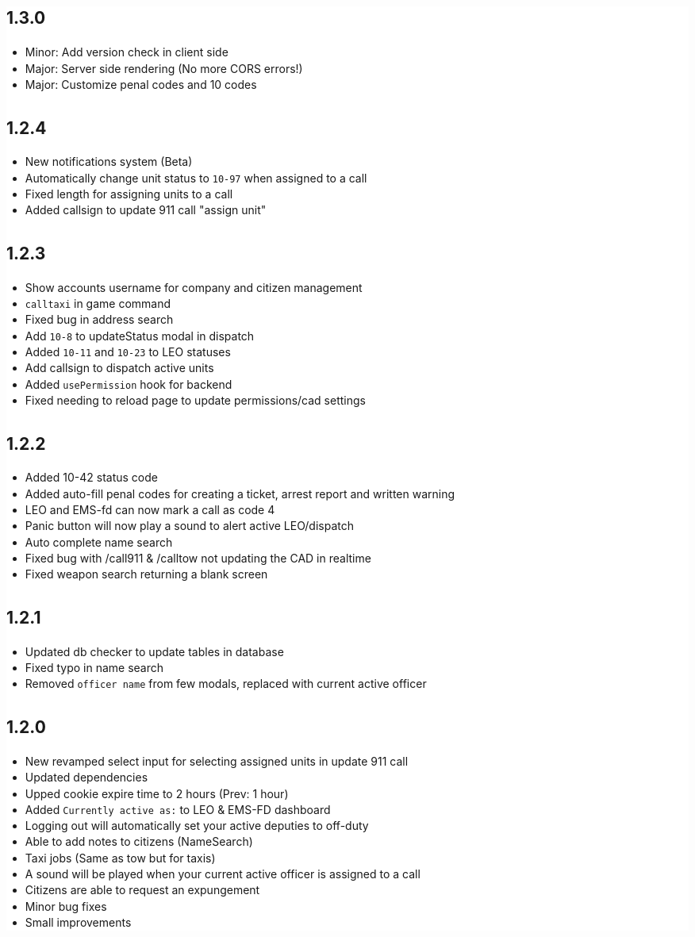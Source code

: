 ## 1.3.0

- Minor: Add version check in client side
- Major: Server side rendering (No more CORS errors!)
- Major: Customize penal codes and 10 codes

## 1.2.4

- New notifications system (Beta)
- Automatically change unit status to `10-97` when assigned to a call
- Fixed length for assigning units to a call
- Added callsign to update 911 call "assign unit"

## 1.2.3

- Show accounts username for company and citizen management
- `calltaxi` in game command
- Fixed bug in address search
- Add `10-8` to updateStatus modal in dispatch
- Added `10-11` and `10-23` to LEO statuses
- Add callsign to dispatch active units
- Added `usePermission` hook for backend
- Fixed needing to reload page to update permissions/cad settings

## 1.2.2

- Added 10-42 status code
- Added auto-fill penal codes for creating a ticket, arrest report and written warning
- LEO and EMS-fd can now mark a call as code 4
- Panic button will now play a sound to alert active LEO/dispatch
- Auto complete name search
- Fixed bug with /call911 & /calltow not updating the CAD in realtime
- Fixed weapon search returning a blank screen

## 1.2.1

- Updated db checker to update tables in database
- Fixed typo in name search
- Removed `officer name` from few modals, replaced with current active officer

## 1.2.0

- New revamped select input for selecting assigned units in update 911 call
- Updated dependencies
- Upped cookie expire time to 2 hours (Prev: 1 hour)
- Added `Currently active as:` to LEO & EMS-FD dashboard
- Logging out will automatically set your active deputies to off-duty
- Able to add notes to citizens (NameSearch)
- Taxi jobs (Same as tow but for taxis)
- A sound will be played when your current active officer is assigned to a call
- Citizens are able to request an expungement
- Minor bug fixes
- Small improvements
